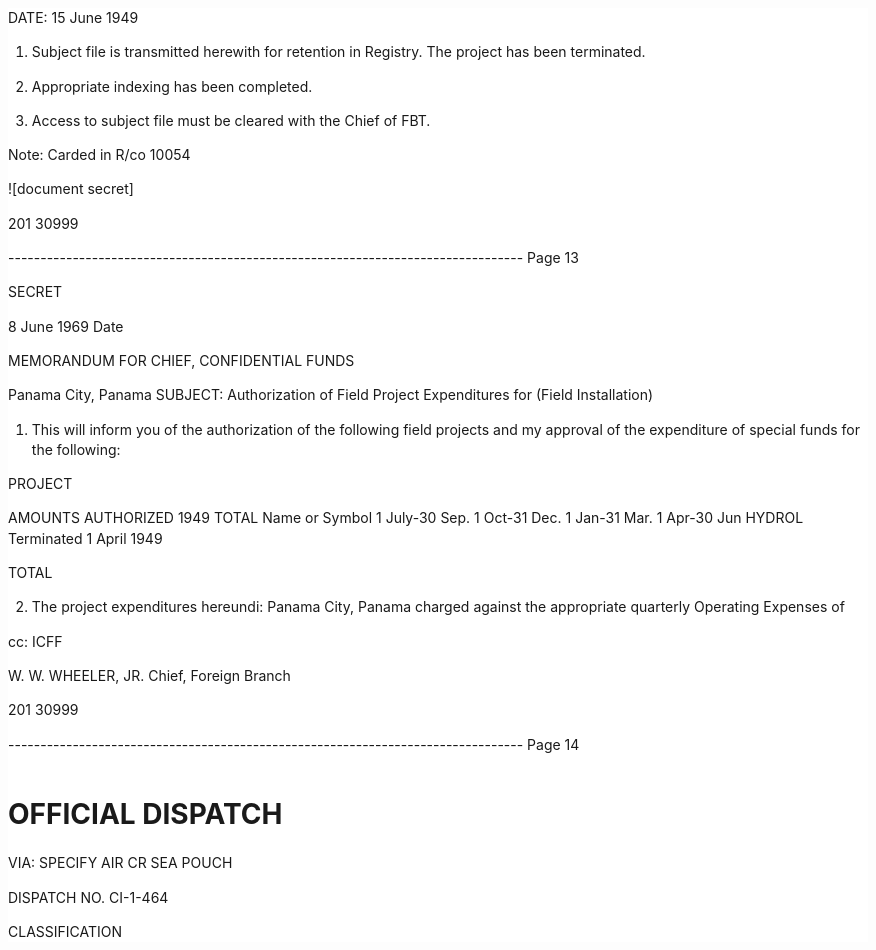 DATE: 15 June 1949

1. Subject file is transmitted herewith for retention in Registry. The project has been terminated.

2. Appropriate indexing has been completed.

3. Access to subject file must be cleared with the Chief of FBT.

Note: Carded in R/co 10054

![document secret]

201 30999


-------------------------------------------------------------------------------- Page 13

SECRET

8 June 1969
Date

MEMORANDUM FOR CHIEF, CONFIDENTIAL FUNDS

Panama City, Panama
SUBJECT: Authorization of Field Project Expenditures for (Field Installation)

1.  This will inform you of the authorization of the following field projects and my approval of the expenditure of special funds for the following:

PROJECT

AMOUNTS AUTHORIZED 1949 TOTAL
Name or Symbol 1 July-30 Sep. 1 Oct-31 Dec. 1 Jan-31 Mar. 1 Apr-30 Jun
HYDROL Terminated
1 April 1949

TOTAL

2. The project expenditures hereundi: Panama City, Panama charged against the appropriate quarterly Operating Expenses of

cc: ICFF

W. W. WHEELER, JR.
Chief, Foreign Branch

201 30999


-------------------------------------------------------------------------------- Page 14

# OFFICIAL DISPATCH

VIA:
SPECIFY AIR CR SEA POUCH

DISPATCH NO. CI-1-464

CLASSIFICATION

